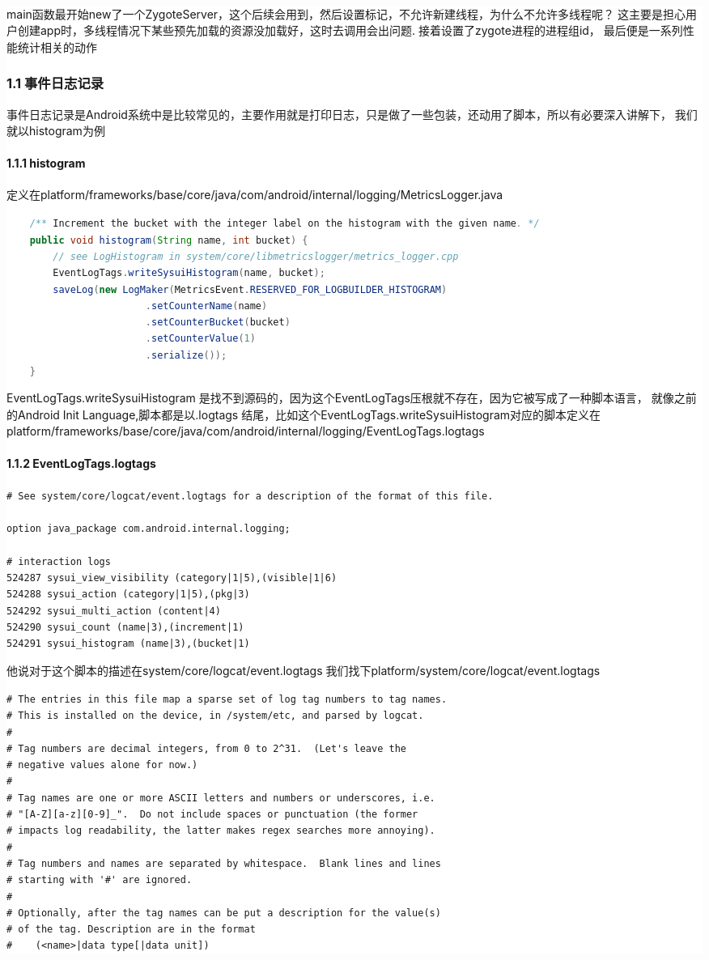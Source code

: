 main函数最开始new了一个ZygoteServer，这个后续会用到，然后设置标记，不允许新建线程，为什么不允许多线程呢？
这主要是担心用户创建app时，多线程情况下某些预先加载的资源没加载好，这时去调用会出问题. 接着设置了zygote进程的进程组id，
最后便是一系列性能统计相关的动作

### 1.1 事件日志记录

事件日志记录是Android系统中是比较常见的，主要作用就是打印日志，只是做了一些包装，还动用了脚本，所以有必要深入讲解下，
我们就以histogram为例


#### 1.1.1 histogram

定义在platform/frameworks/base/core/java/com/android/internal/logging/MetricsLogger.java

```java
    /** Increment the bucket with the integer label on the histogram with the given name. */
    public void histogram(String name, int bucket) {
        // see LogHistogram in system/core/libmetricslogger/metrics_logger.cpp
        EventLogTags.writeSysuiHistogram(name, bucket);
        saveLog(new LogMaker(MetricsEvent.RESERVED_FOR_LOGBUILDER_HISTOGRAM)
                        .setCounterName(name)
                        .setCounterBucket(bucket)
                        .setCounterValue(1)
                        .serialize());
    }
```

EventLogTags.writeSysuiHistogram 是找不到源码的，因为这个EventLogTags压根就不存在，因为它被写成了一种脚本语言，
就像之前的Android Init Language,脚本都是以.logtags 结尾，比如这个EventLogTags.writeSysuiHistogram对应的脚本定义在
platform/frameworks/base/core/java/com/android/internal/logging/EventLogTags.logtags


#### 1.1.2 EventLogTags.logtags

```text
# See system/core/logcat/event.logtags for a description of the format of this file.

option java_package com.android.internal.logging;

# interaction logs
524287 sysui_view_visibility (category|1|5),(visible|1|6)
524288 sysui_action (category|1|5),(pkg|3)
524292 sysui_multi_action (content|4)
524290 sysui_count (name|3),(increment|1)
524291 sysui_histogram (name|3),(bucket|1)

```

他说对于这个脚本的描述在system/core/logcat/event.logtags
我们找下platform/system/core/logcat/event.logtags


```text
# The entries in this file map a sparse set of log tag numbers to tag names.
# This is installed on the device, in /system/etc, and parsed by logcat.
#
# Tag numbers are decimal integers, from 0 to 2^31.  (Let's leave the
# negative values alone for now.)
#
# Tag names are one or more ASCII letters and numbers or underscores, i.e.
# "[A-Z][a-z][0-9]_".  Do not include spaces or punctuation (the former
# impacts log readability, the latter makes regex searches more annoying).
#
# Tag numbers and names are separated by whitespace.  Blank lines and lines
# starting with '#' are ignored.
#
# Optionally, after the tag names can be put a description for the value(s)
# of the tag. Description are in the format
#    (<name>|data type[|data unit])
```